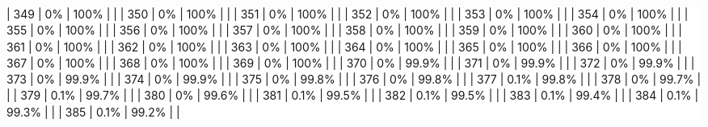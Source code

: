 | 349 | 0% | 100% |  |
| 350 | 0% | 100% |  |
| 351 | 0% | 100% |  |
| 352 | 0% | 100% |  |
| 353 | 0% | 100% |  |
| 354 | 0% | 100% |  |
| 355 | 0% | 100% |  |
| 356 | 0% | 100% |  |
| 357 | 0% | 100% |  |
| 358 | 0% | 100% |  |
| 359 | 0% | 100% |  |
| 360 | 0% | 100% |  |
| 361 | 0% | 100% |  |
| 362 | 0% | 100% |  |
| 363 | 0% | 100% |  |
| 364 | 0% | 100% |  |
| 365 | 0% | 100% |  |
| 366 | 0% | 100% |  |
| 367 | 0% | 100% |  |
| 368 | 0% | 100% |  |
| 369 | 0% | 100% |  |
| 370 | 0% | 99.9% |  |
| 371 | 0% | 99.9% |  |
| 372 | 0% | 99.9% |  |
| 373 | 0% | 99.9% |  |
| 374 | 0% | 99.9% |  |
| 375 | 0% | 99.8% |  |
| 376 | 0% | 99.8% |  |
| 377 | 0.1% | 99.8% |  |
| 378 | 0% | 99.7% |  |
| 379 | 0.1% | 99.7% |  |
| 380 | 0% | 99.6% |  |
| 381 | 0.1% | 99.5% |  |
| 382 | 0.1% | 99.5% |  |
| 383 | 0.1% | 99.4% |  |
| 384 | 0.1% | 99.3% |  |
| 385 | 0.1% | 99.2% |  |